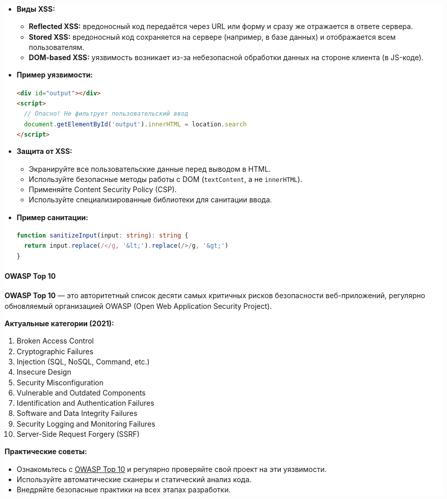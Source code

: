 - **Виды XSS:**

  - **Reflected XSS:** вредоносный код передаётся через URL или форму и сразу же отражается в ответе сервера.
  - **Stored XSS:** вредоносный код сохраняется на сервере (например, в базе данных) и отображается всем пользователям.
  - **DOM-based XSS:** уязвимость возникает из-за небезопасной обработки данных на стороне клиента (в JS-коде).

- **Пример уязвимости:**

  ```html
  <div id="output"></div>
  <script>
    // Опасно! Не фильтрует пользовательский ввод
    document.getElementById('output').innerHTML = location.search
  </script>
  ```

- **Защита от XSS:**

  - Экранируйте все пользовательские данные перед выводом в HTML.
  - Используйте безопасные методы работы с DOM (`textContent`, а не `innerHTML`).
  - Применяйте Content Security Policy (CSP).
  - Используйте специализированные библиотеки для санитации ввода.

- **Пример санитации:**
  ```typescript
  function sanitizeInput(input: string): string {
    return input.replace(/</g, '&lt;').replace(/>/g, '&gt;')
  }
  ```

#### OWASP Top 10

**OWASP Top 10** — это авторитетный список десяти самых критичных рисков безопасности веб-приложений, регулярно обновляемый организацией OWASP (Open Web Application Security Project).

**Актуальные категории (2021):**

1. Broken Access Control
2. Cryptographic Failures
3. Injection (SQL, NoSQL, Command, etc.)
4. Insecure Design
5. Security Misconfiguration
6. Vulnerable and Outdated Components
7. Identification and Authentication Failures
8. Software and Data Integrity Failures
9. Security Logging and Monitoring Failures
10. Server-Side Request Forgery (SSRF)

**Практические советы:**

- Ознакомьтесь с [OWASP Top 10](https://owasp.org/www-project-top-ten/) и регулярно проверяйте свой проект на эти уязвимости.
- Используйте автоматические сканеры и статический анализ кода.
- Внедряйте безопасные практики на всех этапах разработки.
